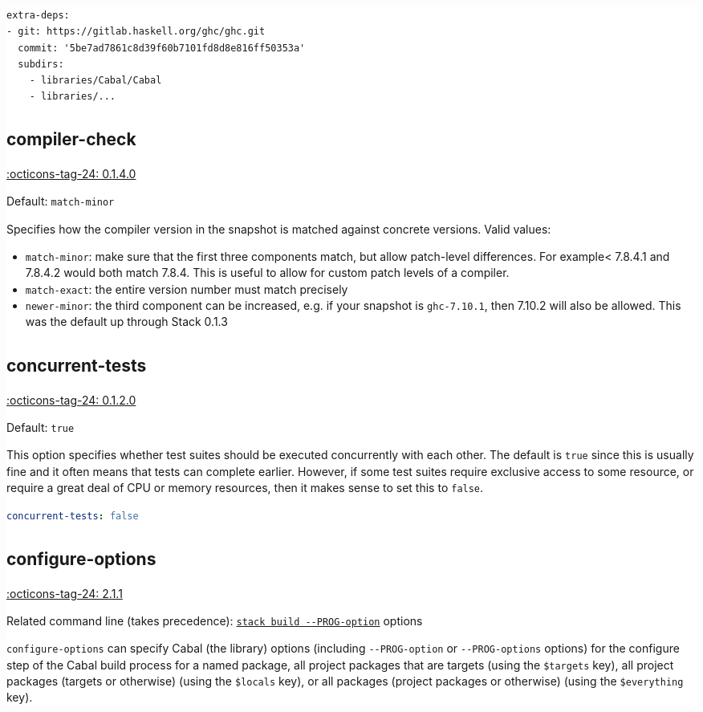 ~~~
extra-deps:
- git: https://gitlab.haskell.org/ghc/ghc.git
  commit: '5be7ad7861c8d39f60b7101fd8d8e816ff50353a'
  subdirs:
    - libraries/Cabal/Cabal
    - libraries/...
~~~

## compiler-check

[:octicons-tag-24: 0.1.4.0](https://github.com/commercialhaskell/stack/releases/tag/v0.1.4.0)

Default: `match-minor`

Specifies how the compiler version in the snapshot is matched against concrete
versions. Valid values:

* `match-minor`: make sure that the first three components match, but allow
  patch-level differences. For example< 7.8.4.1 and 7.8.4.2 would both match
  7.8.4. This is useful to allow for custom patch levels of a compiler.
* `match-exact`: the entire version number must match precisely
* `newer-minor`: the third component can be increased, e.g. if your snapshot is
  `ghc-7.10.1`, then 7.10.2 will also be allowed. This was the default up
  through Stack 0.1.3

## concurrent-tests

[:octicons-tag-24: 0.1.2.0](https://github.com/commercialhaskell/stack/releases/tag/v0.1.2.0)

Default: `true`

This option specifies whether test suites should be executed concurrently with
each other. The default is `true` since this is usually fine and it often means
that tests can complete earlier. However, if some test suites require exclusive
access to some resource, or require a great deal of CPU or memory resources,
then it makes sense to set this to `false`.

~~~yaml
concurrent-tests: false
~~~

## configure-options

[:octicons-tag-24: 2.1.1](https://github.com/commercialhaskell/stack/releases/tag/v2.1.1)

Related command line (takes precedence):
[`stack build --PROG-option`](../../commands/build_command.md#prog-option-options)
options

`configure-options` can specify Cabal (the library) options (including
`--PROG-option` or `--PROG-options` options) for the configure step of the Cabal
build process for a named package, all project packages that are targets (using
the `$targets` key), all project packages (targets or otherwise) (using the
`$locals` key), or all packages (project packages or otherwise) (using the
`$everything` key).
